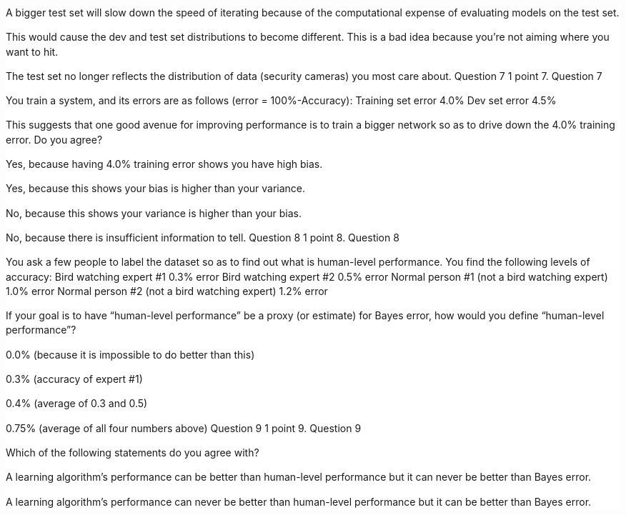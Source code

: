 A bigger test set will slow down the speed of iterating because of the computational expense of evaluating models on the test set.

This would cause the dev and test set distributions to become different. This is a bad idea because you’re not aiming where you want to hit.

The test set no longer reflects the distribution of data (security cameras) you most care about.
Question 7
1
point
7. Question 7

You train a system, and its errors are as follows (error = 100%-Accuracy):
Training set error	4.0%
Dev set error	4.5%

This suggests that one good avenue for improving performance is to train a bigger network so as to drive down the 4.0% training error. Do you agree?

Yes, because having 4.0% training error shows you have high bias.

Yes, because this shows your bias is higher than your variance.

No, because this shows your variance is higher than your bias.

No, because there is insufficient information to tell.
Question 8
1
point
8. Question 8

You ask a few people to label the dataset so as to find out what is human-level performance. You find the following levels of accuracy:
Bird watching expert #1	0.3% error
Bird watching expert #2	0.5% error
Normal person #1 (not a bird watching expert)	1.0% error
Normal person #2 (not a bird watching expert)	1.2% error

If your goal is to have “human-level performance” be a proxy (or estimate) for Bayes error, how would you define “human-level performance”?

0.0% (because it is impossible to do better than this)

0.3% (accuracy of expert #1)

0.4% (average of 0.3 and 0.5)

0.75% (average of all four numbers above)
Question 9
1
point
9. Question 9

Which of the following statements do you agree with?

A learning algorithm’s performance can be better than human-level performance but it can never be better than Bayes error.

A learning algorithm’s performance can never be better than human-level performance but it can be better than Bayes error.
